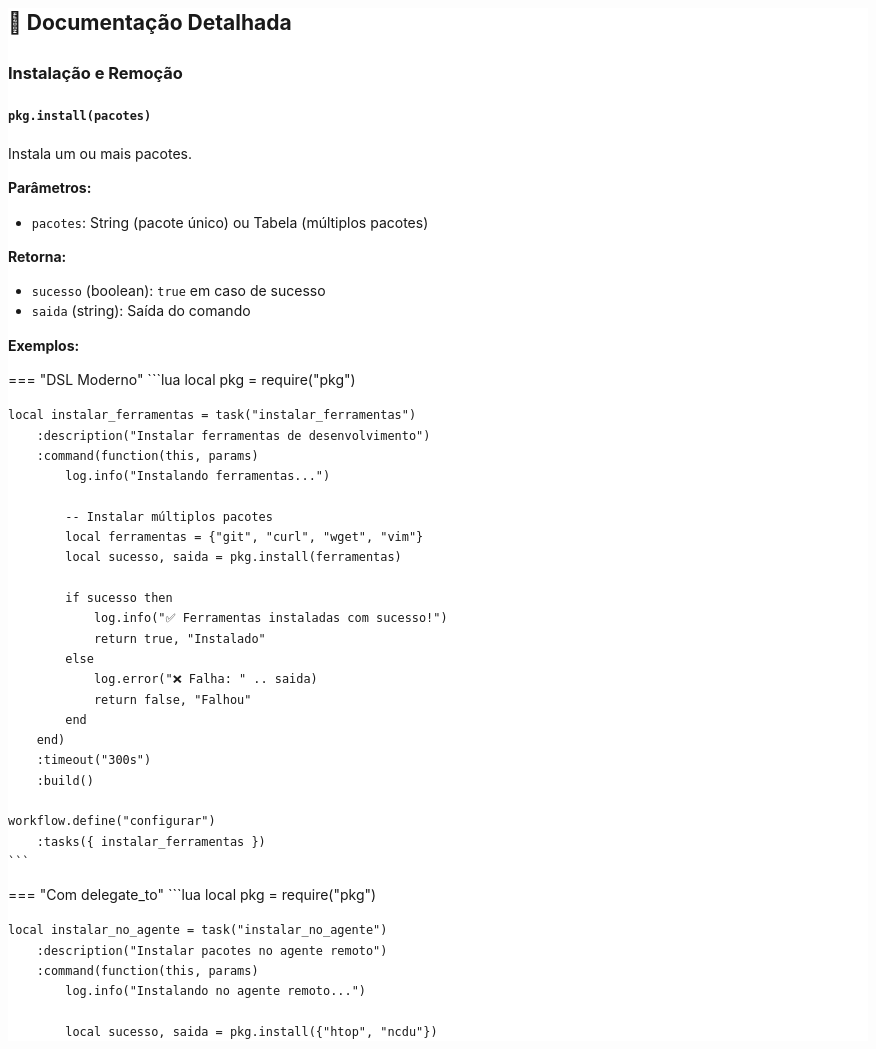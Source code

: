 ## 📖 Documentação Detalhada

### Instalação e Remoção

#### `pkg.install(pacotes)`

Instala um ou mais pacotes.

**Parâmetros:**
- `pacotes`: String (pacote único) ou Tabela (múltiplos pacotes)

**Retorna:**
- `sucesso` (boolean): `true` em caso de sucesso
- `saida` (string): Saída do comando

**Exemplos:**

=== "DSL Moderno"
    ```lua
    local pkg = require("pkg")
    
    local instalar_ferramentas = task("instalar_ferramentas")
        :description("Instalar ferramentas de desenvolvimento")
        :command(function(this, params)
            log.info("Instalando ferramentas...")
            
            -- Instalar múltiplos pacotes
            local ferramentas = {"git", "curl", "wget", "vim"}
            local sucesso, saida = pkg.install(ferramentas)
            
            if sucesso then
                log.info("✅ Ferramentas instaladas com sucesso!")
                return true, "Instalado"
            else
                log.error("❌ Falha: " .. saida)
                return false, "Falhou"
            end
        end)
        :timeout("300s")
        :build()
    
    workflow.define("configurar")
        :tasks({ instalar_ferramentas })
    ```

=== "Com delegate_to"
    ```lua
    local pkg = require("pkg")
    
    local instalar_no_agente = task("instalar_no_agente")
        :description("Instalar pacotes no agente remoto")
        :command(function(this, params)
            log.info("Instalando no agente remoto...")
            
            local sucesso, saida = pkg.install({"htop", "ncdu"})
            